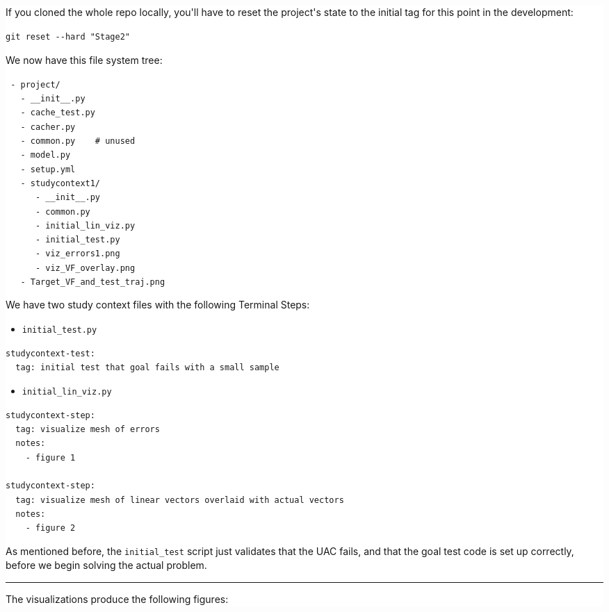 If you cloned the whole repo locally, you'll have to reset the
project's state to the initial tag for this point in the development:

~~~
git reset --hard "Stage2"
~~~

We now have this file system tree:

~~~
 - project/
   - __init__.py
   - cache_test.py
   - cacher.py
   - common.py    # unused
   - model.py
   - setup.yml
   - studycontext1/
      - __init__.py
	  - common.py
	  - initial_lin_viz.py
	  - initial_test.py
	  - viz_errors1.png
	  - viz_VF_overlay.png
   - Target_VF_and_test_traj.png
~~~
 
We have two study context files with the following Terminal Steps:

  * `initial_test.py`

~~~
studycontext-test:
  tag: initial test that goal fails with a small sample
~~~

  * `initial_lin_viz.py`

~~~
studycontext-step:
  tag: visualize mesh of errors
  notes:
    - figure 1
	
studycontext-step:
  tag: visualize mesh of linear vectors overlaid with actual vectors
  notes:
    - figure 2
~~~

As mentioned before, the `initial_test` script just validates that the
UAC fails, and that the goal test code is set up correctly, before we
begin solving the actual problem.

----

The visualizations produce the following figures:

